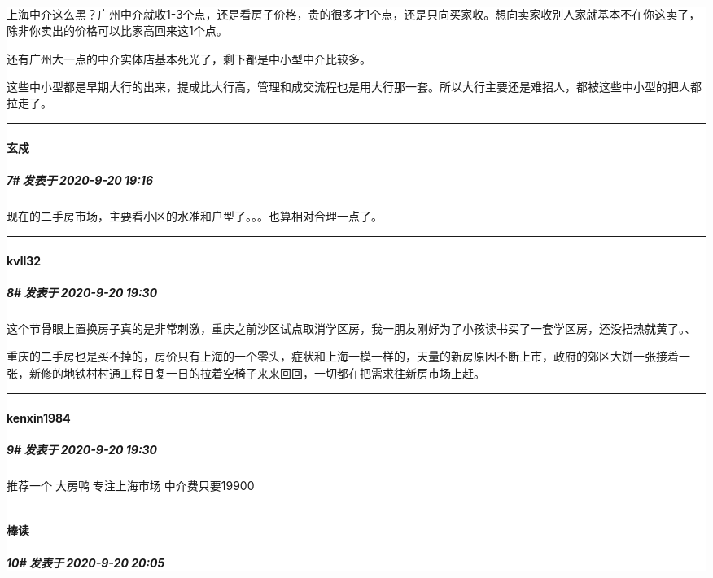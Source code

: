 


上海中介这么黑？广州中介就收1-3个点，还是看房子价格，贵的很多才1个点，还是只向买家收。想向卖家收别人家就基本不在你这卖了，除非你卖出的价格可以比家高回来这1个点。

还有广州大一点的中介实体店基本死光了，剩下都是中小型中介比较多。

这些中小型都是早期大行的出来，提成比大行高，管理和成交流程也是用大行那一套。所以大行主要还是难招人，都被这些中小型的把人都拉走了。







*****

####  玄戍  
##### 7#       发表于 2020-9-20 19:16




现在的二手房市场，主要看小区的水准和户型了。。。也算相对合理一点了。







*****

####  kvll32  
##### 8#       发表于 2020-9-20 19:30




这个节骨眼上置换房子真的是非常刺激，重庆之前沙区试点取消学区房，我一朋友刚好为了小孩读书买了一套学区房，还没捂热就黄了。、

重庆的二手房也是买不掉的，房价只有上海的一个零头，症状和上海一模一样的，天量的新房原因不断上市，政府的郊区大饼一张接着一张，新修的地铁村村通工程日复一日的拉着空椅子来来回回，一切都在把需求往新房市场上赶。







*****

####  kenxin1984  
##### 9#       发表于 2020-9-20 19:30




推荐一个 大房鸭 专注上海市场 中介费只要19900







*****

####  棒读  
##### 10#       发表于 2020-9-20 20:05
